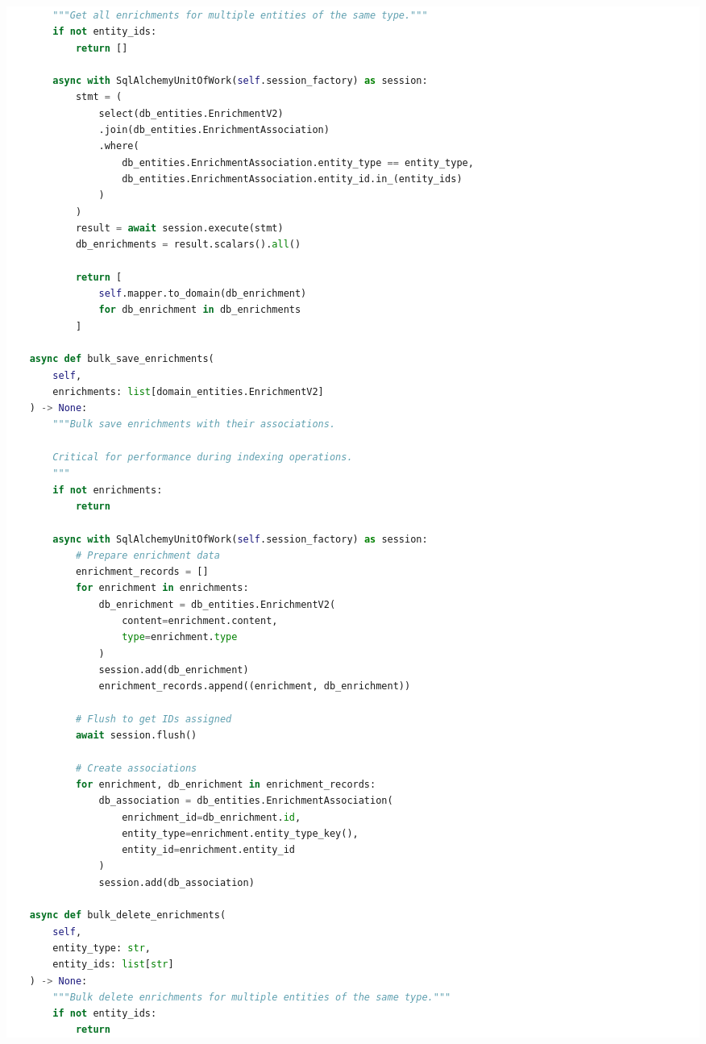 ```python
        """Get all enrichments for multiple entities of the same type."""
        if not entity_ids:
            return []

        async with SqlAlchemyUnitOfWork(self.session_factory) as session:
            stmt = (
                select(db_entities.EnrichmentV2)
                .join(db_entities.EnrichmentAssociation)
                .where(
                    db_entities.EnrichmentAssociation.entity_type == entity_type,
                    db_entities.EnrichmentAssociation.entity_id.in_(entity_ids)
                )
            )
            result = await session.execute(stmt)
            db_enrichments = result.scalars().all()

            return [
                self.mapper.to_domain(db_enrichment)
                for db_enrichment in db_enrichments
            ]

    async def bulk_save_enrichments(
        self,
        enrichments: list[domain_entities.EnrichmentV2]
    ) -> None:
        """Bulk save enrichments with their associations.

        Critical for performance during indexing operations.
        """
        if not enrichments:
            return

        async with SqlAlchemyUnitOfWork(self.session_factory) as session:
            # Prepare enrichment data
            enrichment_records = []
            for enrichment in enrichments:
                db_enrichment = db_entities.EnrichmentV2(
                    content=enrichment.content,
                    type=enrichment.type
                )
                session.add(db_enrichment)
                enrichment_records.append((enrichment, db_enrichment))

            # Flush to get IDs assigned
            await session.flush()

            # Create associations
            for enrichment, db_enrichment in enrichment_records:
                db_association = db_entities.EnrichmentAssociation(
                    enrichment_id=db_enrichment.id,
                    entity_type=enrichment.entity_type_key(),
                    entity_id=enrichment.entity_id
                )
                session.add(db_association)

    async def bulk_delete_enrichments(
        self,
        entity_type: str,
        entity_ids: list[str]
    ) -> None:
        """Bulk delete enrichments for multiple entities of the same type."""
        if not entity_ids:
            return
```
